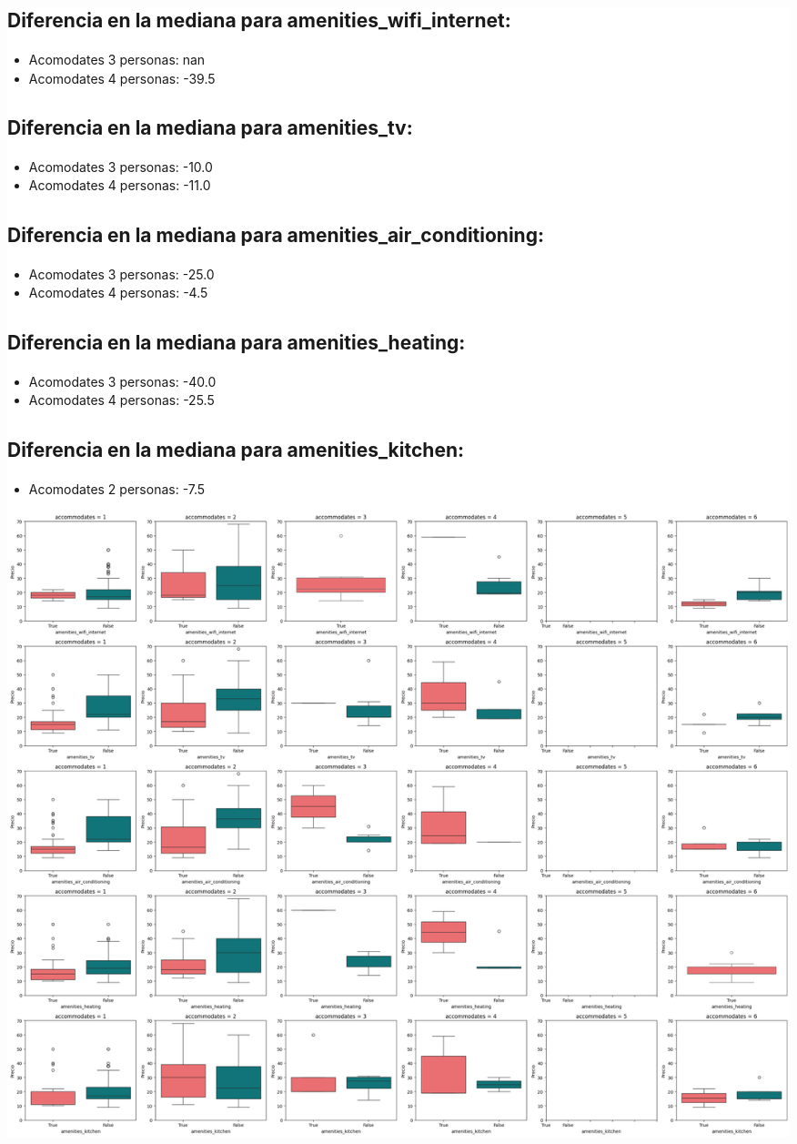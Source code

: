 Diferencia en la mediana para amenities_wifi_internet:  
------------------------------------------------------  
- Acomodates 3 personas: nan  
- Acomodates 4 personas: -39.5  

Diferencia en la mediana para amenities_tv:  
------------------------------------------------------  
- Acomodates 3 personas: -10.0  
- Acomodates 4 personas: -11.0  

Diferencia en la mediana para amenities_air_conditioning:  
------------------------------------------------------  
- Acomodates 3 personas: -25.0  
- Acomodates 4 personas: -4.5  

Diferencia en la mediana para amenities_heating:  
------------------------------------------------------  
- Acomodates 3 personas: -40.0  
- Acomodates 4 personas: -25.5  

Diferencia en la mediana para amenities_kitchen:  
------------------------------------------------------  
- Acomodates 2 personas: -7.5  

<p align="center">
  <img src="./20.png" alt="Distribución de precios por habitación" style="display:block; margin:auto; width:1300px;">
</p>
